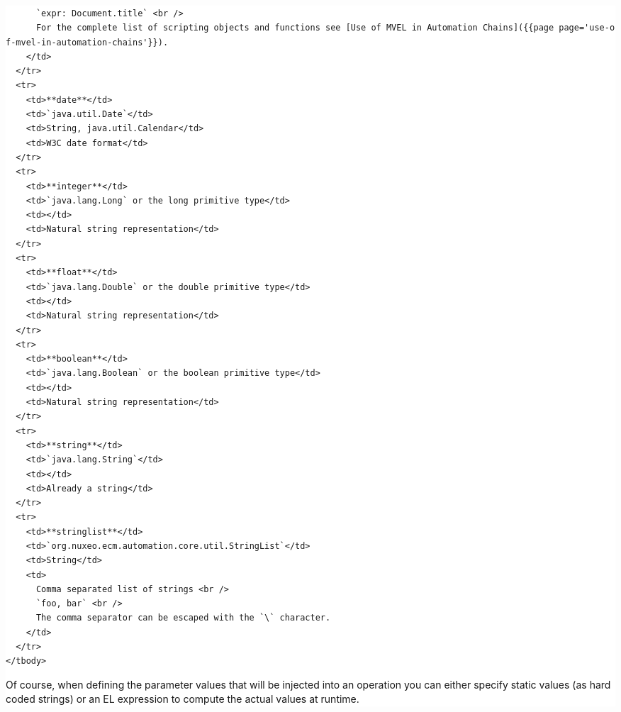           `expr: Document.title` <br />
          For the complete list of scripting objects and functions see [Use of MVEL in Automation Chains]({{page page='use-of-mvel-in-automation-chains'}}).
        </td>
      </tr>
      <tr>
        <td>**date**</td>
        <td>`java.util.Date`</td>
        <td>String, java.util.Calendar</td>
        <td>W3C date format</td>
      </tr>
      <tr>
        <td>**integer**</td>
        <td>`java.lang.Long` or the long primitive type</td>
        <td></td>
        <td>Natural string representation</td>
      </tr>
      <tr>
        <td>**float**</td>
        <td>`java.lang.Double` or the double primitive type</td>
        <td></td>
        <td>Natural string representation</td>
      </tr>
      <tr>
        <td>**boolean**</td>
        <td>`java.lang.Boolean` or the boolean primitive type</td>
        <td></td>
        <td>Natural string representation</td>
      </tr>
      <tr>
        <td>**string**</td>
        <td>`java.lang.String`</td>
        <td></td>
        <td>Already a string</td>
      </tr>
      <tr>
        <td>**stringlist**</td>
        <td>`org.nuxeo.ecm.automation.core.util.StringList`</td>
        <td>String</td>
        <td>
          Comma separated list of strings <br />
          `foo, bar` <br />
          The comma separator can be escaped with the `\` character.
        </td>
      </tr>
    </tbody>
  </table>
</div>

Of course, when defining the parameter values that will be injected into an operation you can either specify static values (as hard coded strings) or an EL expression to compute the actual values at runtime.
